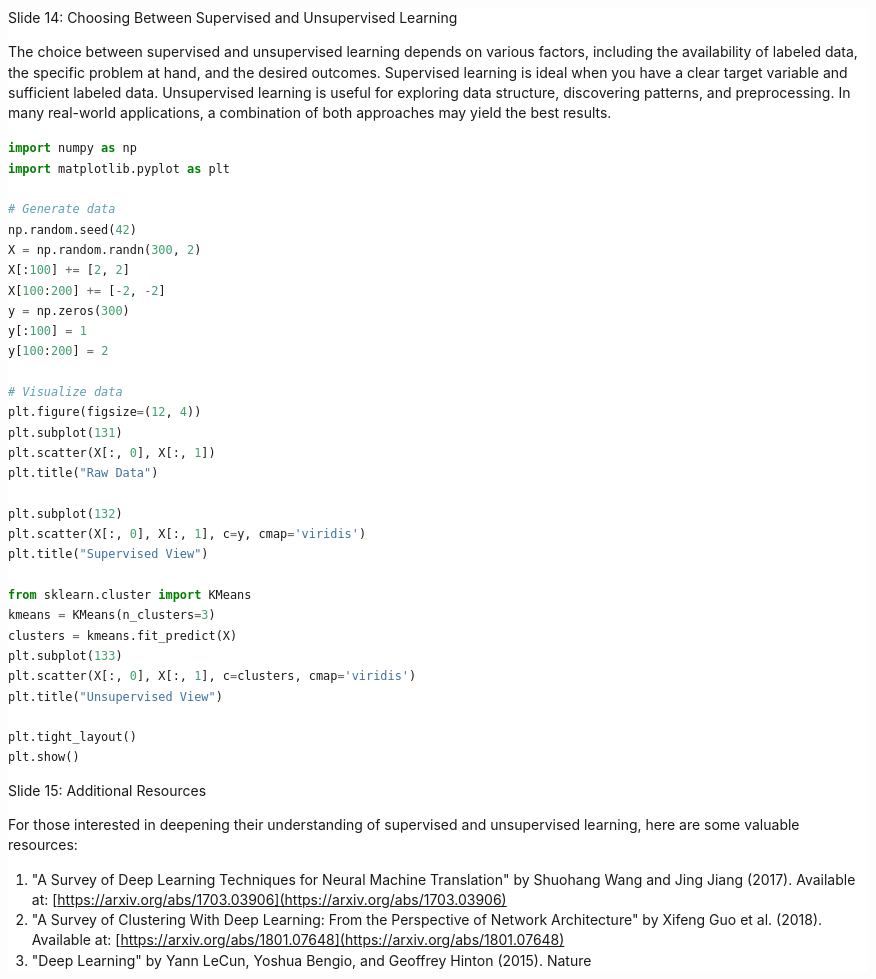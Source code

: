 Slide 14: Choosing Between Supervised and Unsupervised Learning

The choice between supervised and unsupervised learning depends on various factors, including the availability of labeled data, the specific problem at hand, and the desired outcomes. Supervised learning is ideal when you have a clear target variable and sufficient labeled data. Unsupervised learning is useful for exploring data structure, discovering patterns, and preprocessing. In many real-world applications, a combination of both approaches may yield the best results.

```python
import numpy as np
import matplotlib.pyplot as plt

# Generate data
np.random.seed(42)
X = np.random.randn(300, 2)
X[:100] += [2, 2]
X[100:200] += [-2, -2]
y = np.zeros(300)
y[:100] = 1
y[100:200] = 2

# Visualize data
plt.figure(figsize=(12, 4))
plt.subplot(131)
plt.scatter(X[:, 0], X[:, 1])
plt.title("Raw Data")

plt.subplot(132)
plt.scatter(X[:, 0], X[:, 1], c=y, cmap='viridis')
plt.title("Supervised View")

from sklearn.cluster import KMeans
kmeans = KMeans(n_clusters=3)
clusters = kmeans.fit_predict(X)
plt.subplot(133)
plt.scatter(X[:, 0], X[:, 1], c=clusters, cmap='viridis')
plt.title("Unsupervised View")

plt.tight_layout()
plt.show()
```

Slide 15: Additional Resources

For those interested in deepening their understanding of supervised and unsupervised learning, here are some valuable resources:

1. "A Survey of Deep Learning Techniques for Neural Machine Translation" by Shuohang Wang and Jing Jiang (2017). Available at: [https://arxiv.org/abs/1703.03906](https://arxiv.org/abs/1703.03906)
2. "A Survey of Clustering With Deep Learning: From the Perspective of Network Architecture" by Xifeng Guo et al. (2018). Available at: [https://arxiv.org/abs/1801.07648](https://arxiv.org/abs/1801.07648)
3. "Deep Learning" by Yann LeCun, Yoshua Bengio, and Geoffrey Hinton (2015). Nature

